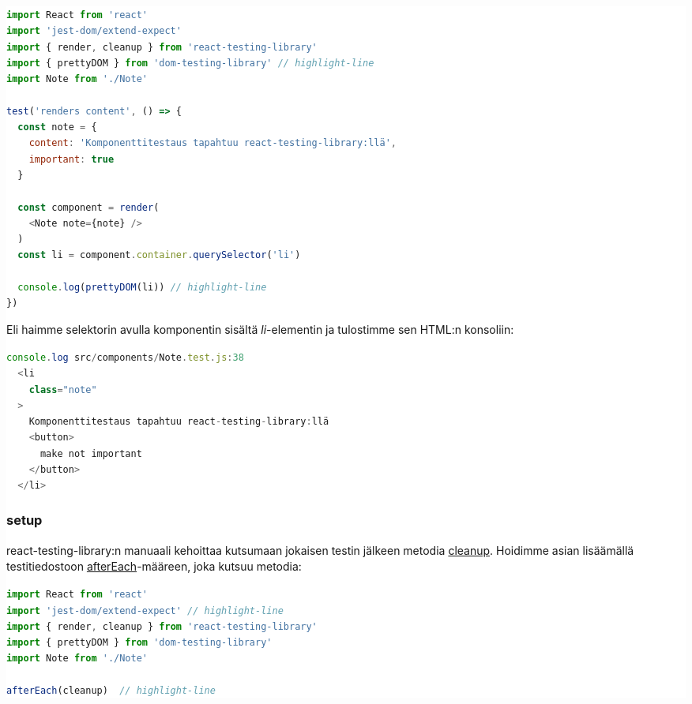 ```js
import React from 'react'
import 'jest-dom/extend-expect'
import { render, cleanup } from 'react-testing-library'
import { prettyDOM } from 'dom-testing-library' // highlight-line
import Note from './Note'

test('renders content', () => {
  const note = {
    content: 'Komponenttitestaus tapahtuu react-testing-library:llä',
    important: true
  }

  const component = render(
    <Note note={note} />
  )
  const li = component.container.querySelector('li')
  
  console.log(prettyDOM(li)) // highlight-line
})
```

Eli haimme selektorin avulla komponentin sisältä <i>li</i>-elementin ja tulostimme sen HTML:n konsoliin:

```js
console.log src/components/Note.test.js:38
  <li
    class="note"
  >
    Komponenttitestaus tapahtuu react-testing-library:llä
    <button>
      make not important
    </button>
  </li>
```

### setup

react-testing-library:n manuaali kehoittaa kutsumaan jokaisen testin jälkeen metodia
[cleanup](https://testing-library.com/docs/react-testing-library/api#cleanup). Hoidimme asian lisäämällä testitiedostoon [afterEach](https://jestjs.io/docs/en/setup-teardown)-määreen, joka kutsuu metodia:

```js 
import React from 'react'
import 'jest-dom/extend-expect' // highlight-line
import { render, cleanup } from 'react-testing-library'
import { prettyDOM } from 'dom-testing-library'
import Note from './Note'

afterEach(cleanup)  // highlight-line
```
